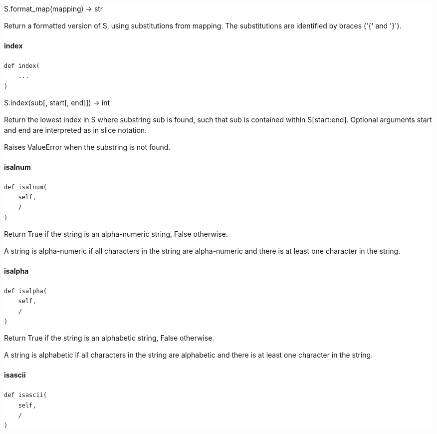 S.format_map(mapping) -> str

Return a formatted version of S, using substitutions from mapping.
The substitutions are identified by braces ('{' and '}').

    
#### index

```python3
def index(
    ...
)
```

S.index(sub[, start[, end]]) -> int

Return the lowest index in S where substring sub is found,
such that sub is contained within S[start:end].  Optional
arguments start and end are interpreted as in slice notation.

Raises ValueError when the substring is not found.

    
#### isalnum

```python3
def isalnum(
    self,
    /
)
```

Return True if the string is an alpha-numeric string, False otherwise.

A string is alpha-numeric if all characters in the string are alpha-numeric and
there is at least one character in the string.

    
#### isalpha

```python3
def isalpha(
    self,
    /
)
```

Return True if the string is an alphabetic string, False otherwise.

A string is alphabetic if all characters in the string are alphabetic and there
is at least one character in the string.

    
#### isascii

```python3
def isascii(
    self,
    /
)
```
